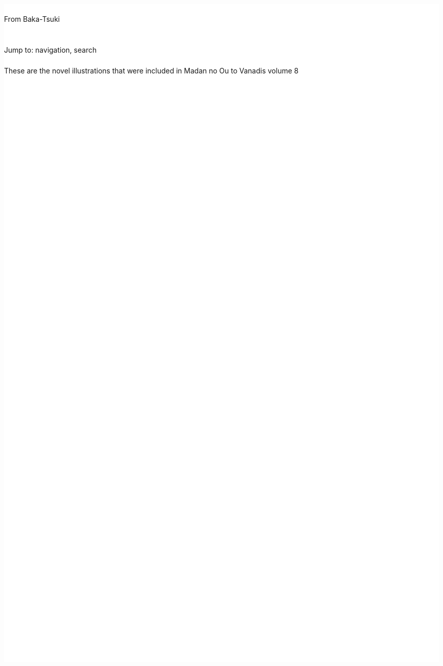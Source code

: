 <br/>
From Baka-Tsuki<br/>
<br/>
<br/>
					Jump to:					navigation, 					search<br/>
<br/>
These are the novel illustrations that were included in Madan no Ou to Vanadis volume 8<br/>
<br/>
<br/>
<br/>
<br/>
<br/>
<br/>
<br/>
<br/>
<br/>
<br/>
<br/>
<br/>
<br/>
<br/>
<br/>
<br/>
<br/>
<br/>
<br/>
<br/>
<br/>
<br/>
<br/>
<br/>
<br/>
<br/>
<br/>
<br/>
<br/>
<br/>
<br/>
<br/>
<br/>
<br/>
<br/>
<br/>
<br/>
<br/>
<br/>
<br/>
<br/>
<br/>
<br/>
<br/>
<br/>
<br/>
<br/>
<br/>
<br/>
<br/>
<br/>
<br/>
<br/>
<br/>
<br/>
<br/>
<br/>